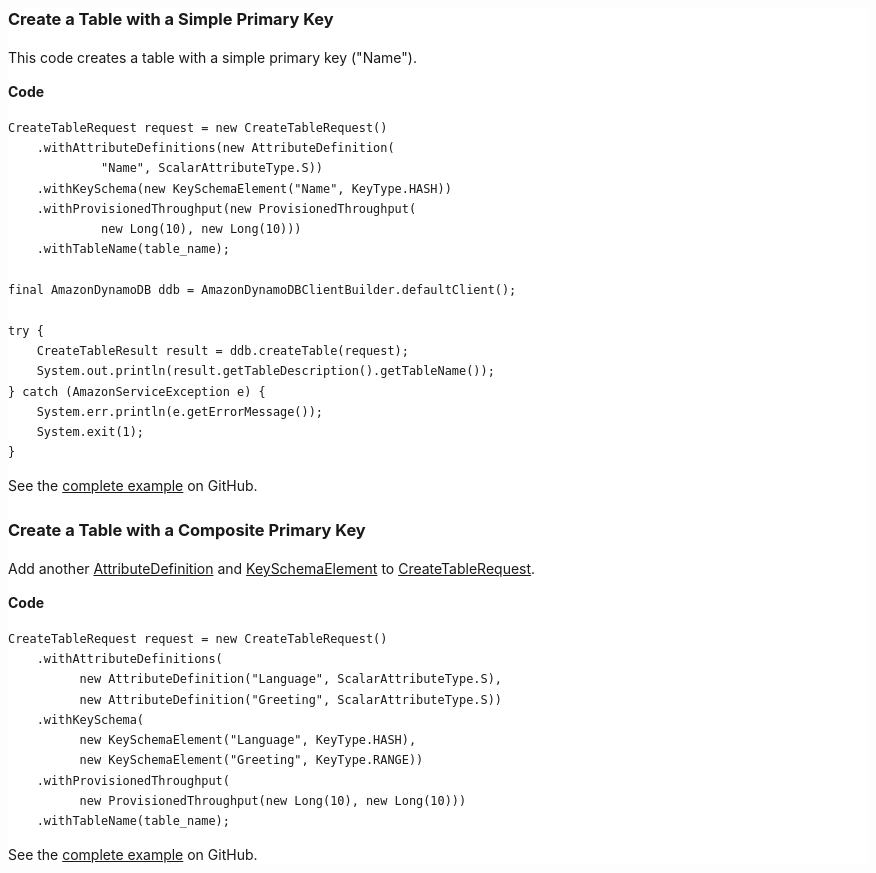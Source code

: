 ### Create a Table with a Simple Primary Key<a name="dynamodb-create-table-simple"></a>

This code creates a table with a simple primary key \("Name"\)\.

 **Code** 

```
CreateTableRequest request = new CreateTableRequest()
    .withAttributeDefinitions(new AttributeDefinition(
             "Name", ScalarAttributeType.S))
    .withKeySchema(new KeySchemaElement("Name", KeyType.HASH))
    .withProvisionedThroughput(new ProvisionedThroughput(
             new Long(10), new Long(10)))
    .withTableName(table_name);

final AmazonDynamoDB ddb = AmazonDynamoDBClientBuilder.defaultClient();

try {
    CreateTableResult result = ddb.createTable(request);
    System.out.println(result.getTableDescription().getTableName());
} catch (AmazonServiceException e) {
    System.err.println(e.getErrorMessage());
    System.exit(1);
}
```

See the [complete example](https://github.com/awsdocs/aws-doc-sdk-examples/blob/master/java/example_code/dynamodb/src/main/java/aws/example/dynamodb/CreateTable.java) on GitHub\.

### Create a Table with a Composite Primary Key<a name="dynamodb-create-table-composite"></a>

Add another [AttributeDefinition](https://docs.aws.amazon.com/sdk-for-java/v1/reference/com/amazonaws/services/dynamodbv2/model/AttributeDefinition.html) and [KeySchemaElement](https://docs.aws.amazon.com/sdk-for-java/v1/reference/com/amazonaws/services/dynamodbv2/model/KeySchemaElement.html) to [CreateTableRequest](https://docs.aws.amazon.com/sdk-for-java/v1/reference/com/amazonaws/services/dynamodbv2/model/CreateTableRequest.html)\.

 **Code** 

```
CreateTableRequest request = new CreateTableRequest()
    .withAttributeDefinitions(
          new AttributeDefinition("Language", ScalarAttributeType.S),
          new AttributeDefinition("Greeting", ScalarAttributeType.S))
    .withKeySchema(
          new KeySchemaElement("Language", KeyType.HASH),
          new KeySchemaElement("Greeting", KeyType.RANGE))
    .withProvisionedThroughput(
          new ProvisionedThroughput(new Long(10), new Long(10)))
    .withTableName(table_name);
```

See the [complete example](https://github.com/awsdocs/aws-doc-sdk-examples/blob/master/java/example_code/dynamodb/src/main/java/aws/example/dynamodb/CreateTableCompositeKey.java) on GitHub\.
